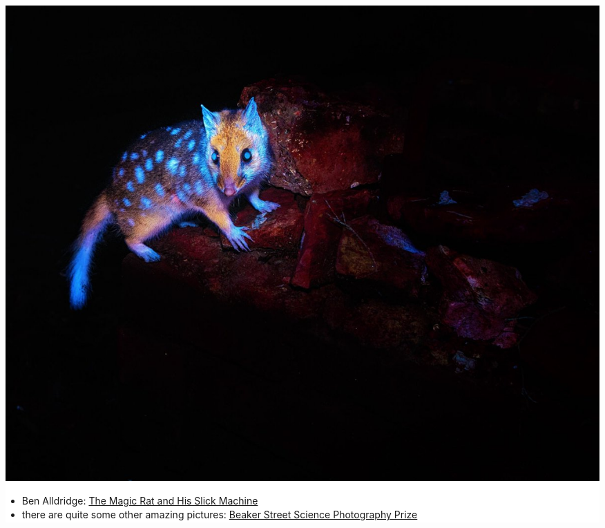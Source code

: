 ![20250806_035050_0.jpg](/assets/images/2025/20240926_20250811/20250806_035050_0.jpg)
   - Ben Alldridge: [The Magic Rat and His Slick Machine](https://beakerstreet.com.au/photography_prize/the-magic-rat-and-his-slick-machine/)
   - there are quite some other amazing pictures: [Beaker Street Science Photography Prize](https://beakerstreet.com.au/photography-prize/)